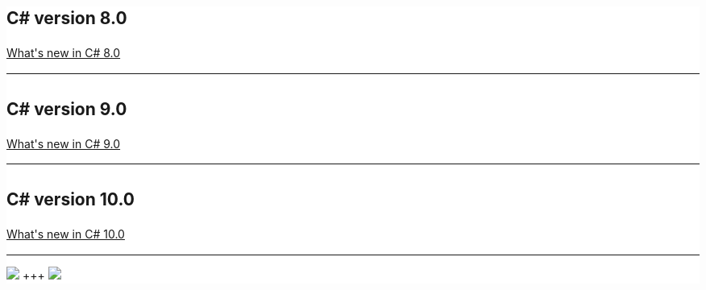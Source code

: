 
## C# version 8.0

[What's new in C# 8.0](https://docs.microsoft.com/en-us/dotnet/csharp/whats-new/csharp-8)

---

## C# version 9.0

[What's new in C# 9.0](https://docs.microsoft.com/en-us/dotnet/csharp/whats-new/csharp-9)

---

## C# version 10.0

[What's new in C# 10.0](https://docs.microsoft.com/en-us/dotnet/csharp/whats-new/csharp-10)

---


![](.reveal-md/img/logo-ics.svg)
+++
![](.reveal-md/img/logo.png)